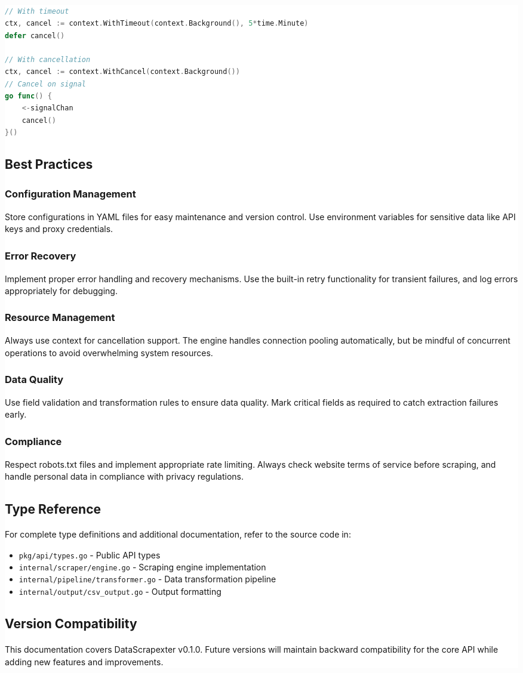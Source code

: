 ```go
// With timeout
ctx, cancel := context.WithTimeout(context.Background(), 5*time.Minute)
defer cancel()

// With cancellation
ctx, cancel := context.WithCancel(context.Background())
// Cancel on signal
go func() {
    <-signalChan
    cancel()
}()
```

## Best Practices

### Configuration Management

Store configurations in YAML files for easy maintenance and version control. Use environment variables for sensitive data like API keys and proxy credentials.

### Error Recovery

Implement proper error handling and recovery mechanisms. Use the built-in retry functionality for transient failures, and log errors appropriately for debugging.

### Resource Management

Always use context for cancellation support. The engine handles connection pooling automatically, but be mindful of concurrent operations to avoid overwhelming system resources.

### Data Quality

Use field validation and transformation rules to ensure data quality. Mark critical fields as required to catch extraction failures early.

### Compliance

Respect robots.txt files and implement appropriate rate limiting. Always check website terms of service before scraping, and handle personal data in compliance with privacy regulations.

## Type Reference

For complete type definitions and additional documentation, refer to the source code in:
- `pkg/api/types.go` - Public API types
- `internal/scraper/engine.go` - Scraping engine implementation
- `internal/pipeline/transformer.go` - Data transformation pipeline
- `internal/output/csv_output.go` - Output formatting

## Version Compatibility

This documentation covers DataScrapexter v0.1.0. Future versions will maintain backward compatibility for the core API while adding new features and improvements.
